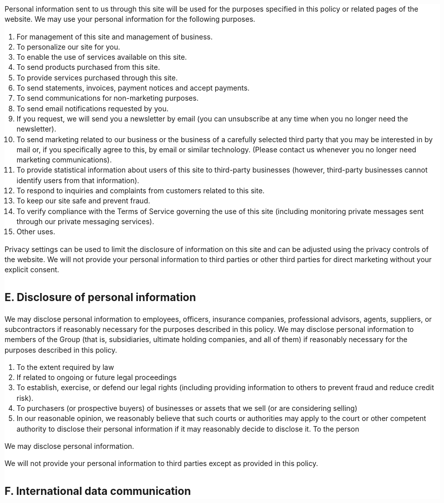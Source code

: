 Personal information sent to us through this site will be used for the purposes specified in this policy or related pages of the website. We may use your personal information for the following purposes.

1.  For management of this site and management of business.
2.  To personalize our site for you.
3.  To enable the use of services available on this site.
4.  To send products purchased from this site.
5.  To provide services purchased through this site.
6.  To send statements, invoices, payment notices and accept payments.
7.  To send communications for non-marketing purposes.
8.  To send email notifications requested by you.
9.  If you request, we will send you a newsletter by email (you can unsubscribe at any time when you no longer need the newsletter).
10. To send marketing related to our business or the business of a carefully selected third party that you may be interested in by mail or, if you specifically agree to this, by email or similar technology. (Please contact us whenever you no longer need marketing communications).
11. To provide statistical information about users of this site to third-party businesses (however, third-party businesses cannot identify users from that information).
12. To respond to inquiries and complaints from customers related to this site.
13. To keep our site safe and prevent fraud.
14. To verify compliance with the Terms of Service governing the use of this site (including monitoring private messages sent through our private messaging services).
15. Other uses.

Privacy settings can be used to limit the disclosure of information on this site and can be adjusted using the privacy controls of the website. We will not provide your personal information to third parties or other third parties for direct marketing without your explicit consent.

## E. Disclosure of personal information

We may disclose personal information to employees, officers, insurance companies, professional advisors, agents, suppliers, or subcontractors if reasonably necessary for the purposes described in this policy. We may disclose personal information to members of the Group (that is, subsidiaries, ultimate holding companies, and all of them) if reasonably necessary for the purposes described in this policy.

1.  To the extent required by law
2.  If related to ongoing or future legal proceedings
3.  To establish, exercise, or defend our legal rights (including providing information to others to prevent fraud and reduce credit risk).
4.  To purchasers (or prospective buyers) of businesses or assets that we sell (or are considering selling)
5.  In our reasonable opinion, we reasonably believe that such courts or authorities may apply to the court or other competent authority to disclose their personal information if it may reasonably decide to disclose it. To the person

We may disclose personal information.

We will not provide your personal information to third parties except as provided in this policy.

## F. International data communication
